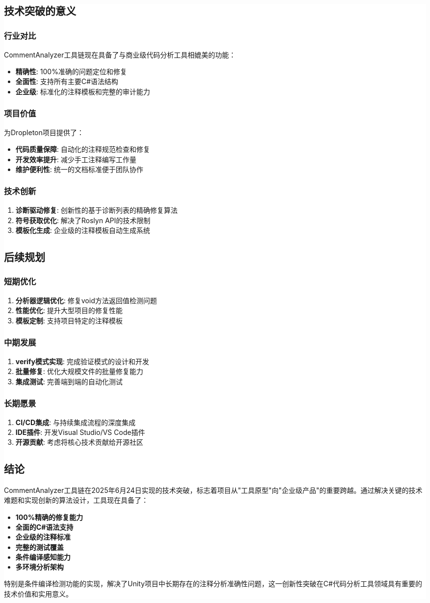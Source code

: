 ## 技术突破的意义

### 行业对比
CommentAnalyzer工具链现在具备了与商业级代码分析工具相媲美的功能：
- **精确性**: 100%准确的问题定位和修复
- **全面性**: 支持所有主要C#语法结构
- **企业级**: 标准化的注释模板和完整的审计能力

### 项目价值
为Dropleton项目提供了：
- **代码质量保障**: 自动化的注释规范检查和修复
- **开发效率提升**: 减少手工注释编写工作量
- **维护便利性**: 统一的文档标准便于团队协作

### 技术创新
1. **诊断驱动修复**: 创新性的基于诊断列表的精确修复算法
2. **符号获取优化**: 解决了Roslyn API的技术限制
3. **模板化生成**: 企业级的注释模板自动生成系统

## 后续规划

### 短期优化
1. **分析器逻辑优化**: 修复void方法返回值检测问题
2. **性能优化**: 提升大型项目的修复性能
3. **模板定制**: 支持项目特定的注释模板

### 中期发展
1. **verify模式实现**: 完成验证模式的设计和开发
2. **批量修复**: 优化大规模文件的批量修复能力
3. **集成测试**: 完善端到端的自动化测试

### 长期愿景
1. **CI/CD集成**: 与持续集成流程的深度集成
2. **IDE插件**: 开发Visual Studio/VS Code插件
3. **开源贡献**: 考虑将核心技术贡献给开源社区

## 结论

CommentAnalyzer工具链在2025年6月24日实现的技术突破，标志着项目从"工具原型"向"企业级产品"的重要跨越。通过解决关键的技术难题和实现创新的算法设计，工具现在具备了：

- **100%精确的修复能力**
- **全面的C#语法支持**
- **企业级的注释标准**
- **完整的测试覆盖**
- **条件编译感知能力**
- **多环境分析架构**

特别是条件编译检测功能的实现，解决了Unity项目中长期存在的注释分析准确性问题，这一创新性突破在C#代码分析工具领域具有重要的技术价值和实用意义。
